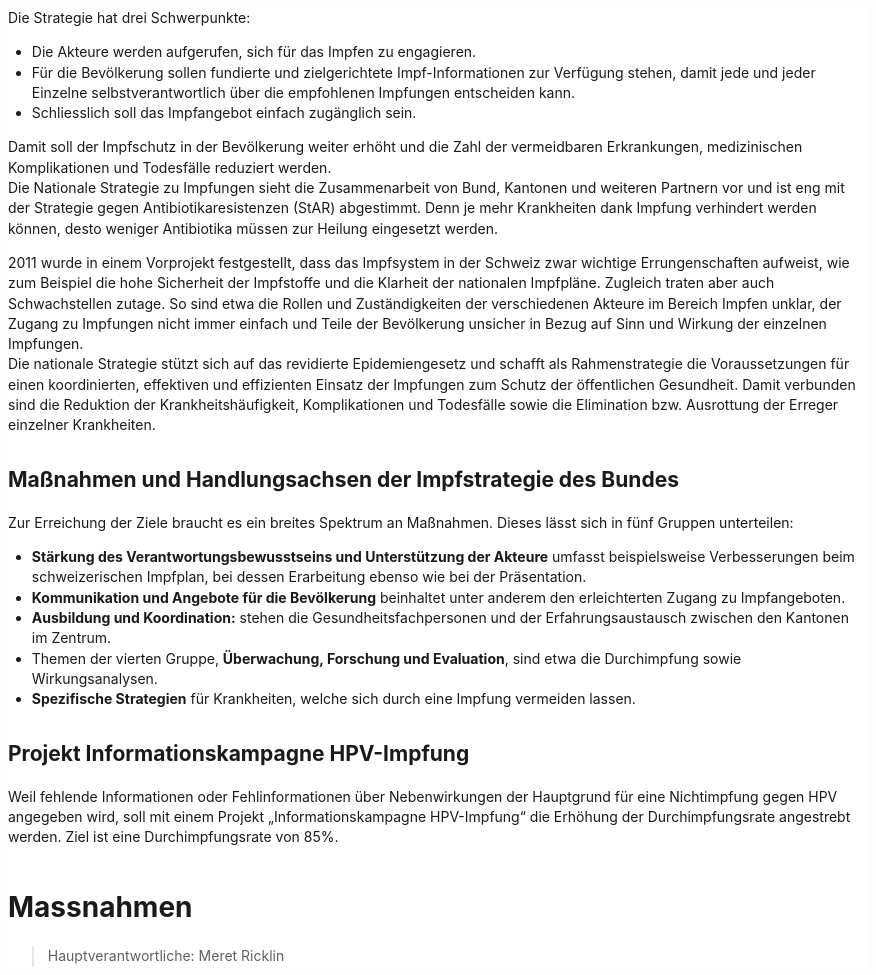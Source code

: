 Die Strategie hat drei Schwerpunkte:

*	Die Akteure werden aufgerufen, sich für das Impfen zu engagieren.
*	Für die Bevölkerung sollen fundierte und zielgerichtete Impf-Informationen zur Verfügung stehen, damit jede und jeder Einzelne selbstverantwortlich über die empfohlenen Impfungen entscheiden kann.
*	Schliesslich soll das Impfangebot einfach zugänglich sein.

Damit soll der Impfschutz in der Bevölkerung weiter erhöht und die Zahl der vermeidbaren Erkrankungen, medizinischen Komplikationen und Todesfälle reduziert werden.  
Die Nationale Strategie zu Impfungen sieht die Zusammenarbeit von Bund, Kantonen und weiteren Partnern vor und ist eng mit der Strategie gegen Antibiotikaresistenzen (StAR) abgestimmt. Denn je mehr Krankheiten dank Impfung verhindert werden können, desto weniger Antibiotika müssen zur Heilung eingesetzt werden.  

2011 wurde in einem Vorprojekt festgestellt, dass das Impfsystem in der Schweiz zwar wichtige Errungenschaften aufweist, wie zum Beispiel die hohe Sicherheit der Impfstoffe und die Klarheit der nationalen Impfpläne. Zugleich traten aber auch Schwachstellen zutage. So sind etwa die Rollen und Zuständigkeiten der verschiedenen Akteure im Bereich Impfen unklar, der Zugang zu Impfungen nicht immer einfach und Teile der Bevölkerung unsicher in Bezug auf Sinn und Wirkung der einzelnen Impfungen.  
Die nationale Strategie stützt sich auf das revidierte Epidemiengesetz  und schafft als Rahmenstrategie die Voraussetzungen für einen koordinierten, effektiven und effizienten Einsatz der Impfungen zum Schutz der öffentlichen Gesundheit. Damit verbunden sind die Reduktion der Krankheitshäufigkeit, Komplikationen und Todesfälle sowie die Elimination bzw. Ausrottung der Erreger einzelner Krankheiten.

## Maßnahmen und Handlungsachsen der Impfstrategie des Bundes

Zur Erreichung der Ziele braucht es ein breites Spektrum an Maßnahmen. Dieses lässt sich in fünf Gruppen unterteilen:

*	**Stärkung des Verantwortungsbewusstseins und Unterstützung der Akteure** umfasst beispielsweise Verbesserungen beim schweizerischen Impfplan, bei dessen Erarbeitung ebenso wie bei der Präsentation.
* **Kommunikation und Angebote für die Bevölkerung** beinhaltet unter anderem den erleichterten Zugang zu Impfangeboten.
*	**Ausbildung und Koordination:** stehen die Gesundheitsfachpersonen und der Erfahrungsaustausch zwischen den Kantonen im Zentrum.
*	Themen der vierten Gruppe, **Überwachung, Forschung und Evaluation**, sind etwa die Durchimpfung sowie Wirkungsanalysen.
*	**Spezifische Strategien** für Krankheiten, welche sich durch eine Impfung vermeiden lassen.

## Projekt Informationskampagne HPV-Impfung

Weil fehlende Informationen oder Fehlinformationen über Nebenwirkungen der Hauptgrund für eine Nichtimpfung gegen HPV angegeben wird, soll mit einem Projekt „Informationskampagne HPV-Impfung“ die Erhöhung der Durchimpfungsrate angestrebt werden. Ziel ist eine Durchimpfungsrate von 85%.

# Massnahmen

> Hauptverantwortliche: Meret Ricklin
